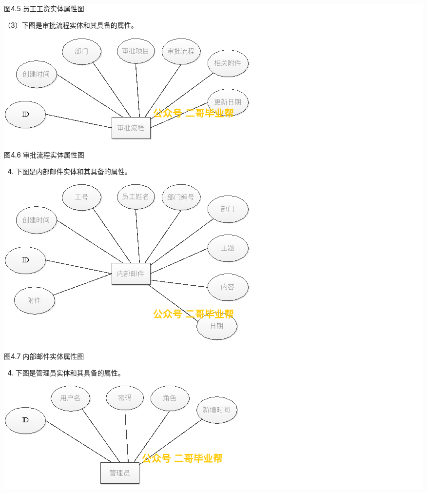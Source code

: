 图4.5 员工工资实体属性图

（3）下图是审批流程实体和其具备的属性。

![](/images/0000ssm/ssm013/blog.015.png)

图4.6 审批流程实体属性图

4. 下图是内部邮件实体和其具备的属性。

![](/images/0000ssm/ssm013/blog.016.png)

图4.7 内部邮件实体属性图

4. 下图是管理员实体和其具备的属性。

![](/images/0000ssm/ssm013/blog.017.png)
